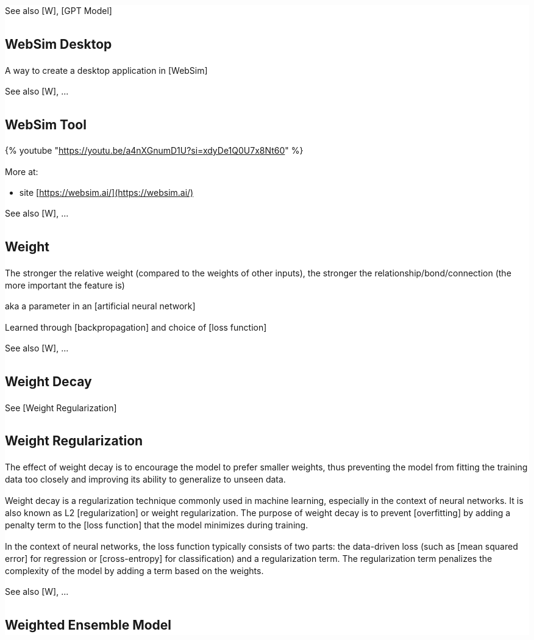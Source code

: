  See also [W], [GPT Model]


## WebSim Desktop

 A way to create a desktop application in [WebSim]

 See also [W], ...


## WebSim Tool

 {% youtube "https://youtu.be/a4nXGnumD1U?si=xdyDe1Q0U7x8Nt60" %}

 More at:
  * site [https://websim.ai/](https://websim.ai/)

 See also [W], ...


## Weight

 The stronger the relative weight (compared to the weights of other inputs), the stronger the relationship/bond/connection (the more important the feature is)

 aka a parameter in an [artificial neural network]

 Learned through [backpropagation] and choice of [loss function]

 See also [W], ...


## Weight Decay

 See [Weight Regularization]


## Weight Regularization

 The effect of weight decay is to encourage the model to prefer smaller weights, thus preventing the model from fitting the training data too closely and improving its ability to generalize to unseen data.

 Weight decay is a regularization technique commonly used in machine learning, especially in the context of neural networks. It is also known as L2 [regularization] or weight regularization. The purpose of weight decay is to prevent [overfitting] by adding a penalty term to the [loss function] that the model minimizes during training.

 In the context of neural networks, the loss function typically consists of two parts: the data-driven loss (such as [mean squared error] for regression or [cross-entropy] for classification) and a regularization term. The regularization term penalizes the complexity of the model by adding a term based on the weights.

 See also [W], ...


## Weighted Ensemble Model
